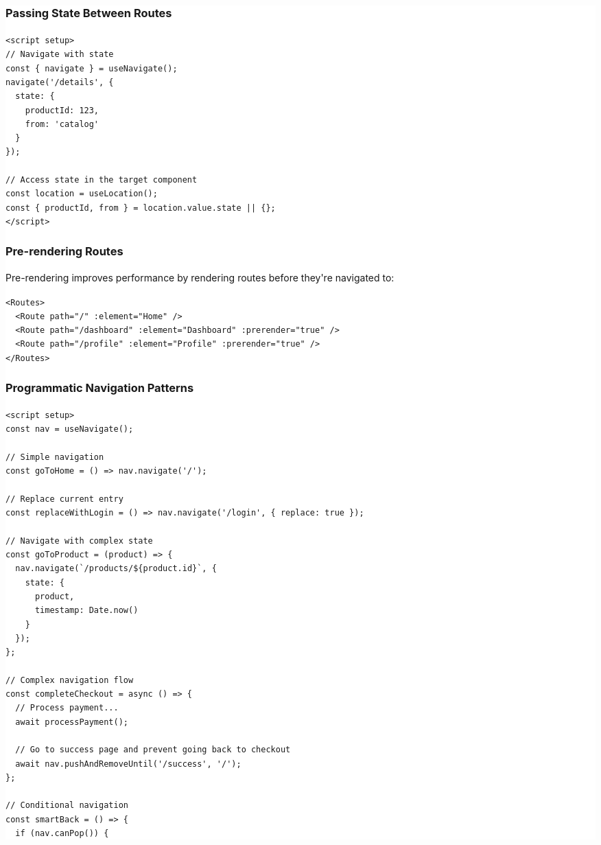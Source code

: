 ### Passing State Between Routes

```vue
<script setup>
// Navigate with state
const { navigate } = useNavigate();
navigate('/details', { 
  state: { 
    productId: 123, 
    from: 'catalog' 
  } 
});

// Access state in the target component
const location = useLocation();
const { productId, from } = location.value.state || {};
</script>
```

### Pre-rendering Routes

Pre-rendering improves performance by rendering routes before they're navigated to:

```vue
<Routes>
  <Route path="/" :element="Home" />
  <Route path="/dashboard" :element="Dashboard" :prerender="true" />
  <Route path="/profile" :element="Profile" :prerender="true" />
</Routes>
```

### Programmatic Navigation Patterns

```vue
<script setup>
const nav = useNavigate();

// Simple navigation
const goToHome = () => nav.navigate('/');

// Replace current entry
const replaceWithLogin = () => nav.navigate('/login', { replace: true });

// Navigate with complex state
const goToProduct = (product) => {
  nav.navigate(`/products/${product.id}`, {
    state: { 
      product,
      timestamp: Date.now()
    }
  });
};

// Complex navigation flow
const completeCheckout = async () => {
  // Process payment...
  await processPayment();
  
  // Go to success page and prevent going back to checkout
  await nav.pushAndRemoveUntil('/success', '/');
};

// Conditional navigation
const smartBack = () => {
  if (nav.canPop()) {
```